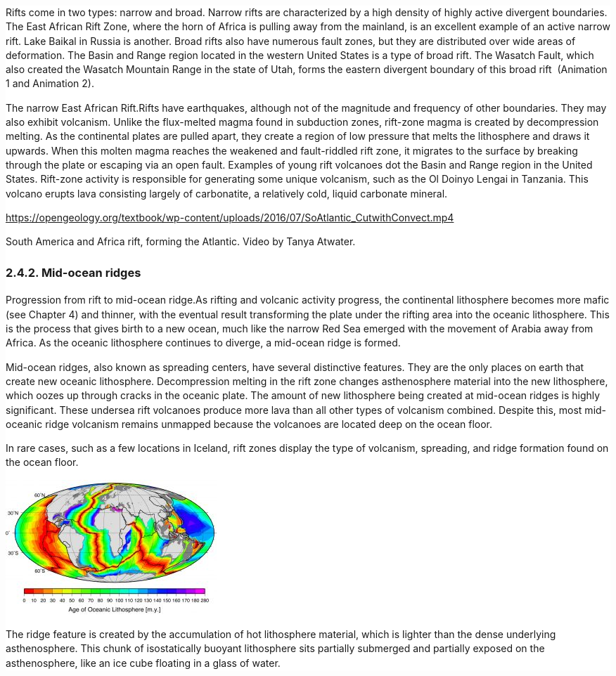 Rifts come in two types: narrow and broad. Narrow rifts are characterized by a high density of highly active divergent boundaries. The East African Rift Zone, where the horn of Africa is pulling away from the mainland, is an excellent example of an active narrow rift. Lake Baikal in Russia is another. Broad rifts also have numerous fault zones, but they are distributed over wide areas of deformation. The Basin and Range region located in the western United States is a type of broad rift. The Wasatch Fault, which also created the Wasatch Mountain Range in the state of Utah, forms the eastern divergent boundary of this broad rift  (Animation 1 and Animation 2).

The narrow East African Rift.Rifts have earthquakes, although not of the magnitude and frequency of other boundaries. They may also exhibit volcanism. Unlike the flux-melted magma found in subduction zones, rift-zone magma is created by decompression melting. As the continental plates are pulled apart, they create a region of low pressure that melts the lithosphere and draws it upwards. When this molten magma reaches the weakened and fault-riddled rift zone, it migrates to the surface by breaking through the plate or escaping via an open fault. Examples of young rift volcanoes dot the Basin and Range region in the United States. Rift-zone activity is responsible for generating some unique volcanism, such as the Ol Doinyo Lengai in Tanzania. This volcano erupts lava consisting largely of carbonatite, a relatively cold, liquid carbonate mineral.

https://opengeology.org/textbook/wp-content/uploads/2016/07/SoAtlantic_CutwithConvect.mp4

South America and Africa rift, forming the Atlantic. Video by Tanya Atwater.

### **2.4.2. Mid-ocean ridges**

Progression from rift to mid-ocean ridge.As rifting and volcanic activity progress, the continental lithosphere becomes more mafic (see Chapter 4) and thinner, with the eventual result transforming the plate under the rifting area into the oceanic lithosphere. This is the process that gives birth to a new ocean, much like the narrow Red Sea emerged with the movement of Arabia away from Africa. As the oceanic lithosphere continues to diverge, a mid-ocean ridge is formed.

Mid-ocean ridges, also known as spreading centers, have several distinctive features. They are the only places on earth that create new oceanic lithosphere. Decompression melting in the rift zone changes asthenosphere material into the new lithosphere, which oozes up through cracks in the oceanic plate. The amount of new lithosphere being created at mid-ocean ridges is highly significant. These undersea rift volcanoes produce more lava than all other types of volcanism combined. Despite this, most mid-oceanic ridge volcanism remains unmapped because the volcanoes are located deep on the ocean floor.

In rare cases, such as a few locations in Iceland, rift zones display the type of volcanism, spreading, and ridge formation found on the ocean floor.

![Age of oceanic lithosphere, in millions of years. Notice the differences in the Atlantic Ocean along the coasts of the continents.](images/Image25.jpg)

The ridge feature is created by the accumulation of hot lithosphere material, which is lighter than the dense underlying asthenosphere. This chunk of isostatically buoyant lithosphere sits partially submerged and partially exposed on the asthenosphere, like an ice cube floating in a glass of water.
